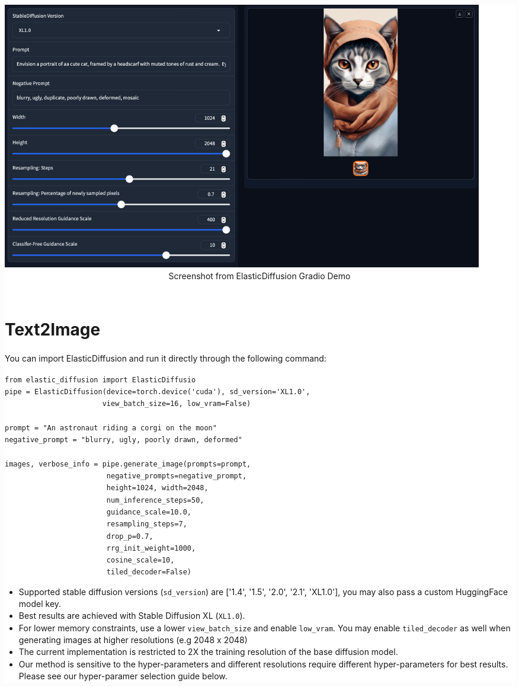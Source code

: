    <img src="imgs/gradio_screenshot.png" width="800"/>
   <figcaption><center>Screenshot from ElasticDiffusion Gradio Demo </center></figcaption>
</figure>
<br>

# Text2Image 
You can import ElasticDiffusion and run it directly through the following command:

```
from elastic_diffusion import ElasticDiffusio
pipe = ElasticDiffusion(device=torch.device('cuda'), sd_version='XL1.0',
                       view_batch_size=16, low_vram=False) 

prompt = "An astronaut riding a corgi on the moon"
negative_prompt = "blurry, ugly, poorly drawn, deformed"

images, verbose_info = pipe.generate_image(prompts=prompt,
                        negative_prompts=negative_prompt,
                        height=1024, width=2048, 
                        num_inference_steps=50, 
                        guidance_scale=10.0, 
                        resampling_steps=7,
                        drop_p=0.7,
                        rrg_init_weight=1000,
                        cosine_scale=10,
                        tiled_decoder=False)
```
- Supported stable diffusion versions (`sd_version`) are ['1.4', '1.5', '2.0', '2.1', 'XL1.0'], you may also pass a custom HuggingFace model key.
- Best results are achieved with Stable Diffusion XL (`XL1.0`).
- For lower memory constraints, use a lower `view_batch_size` and enable `low_vram`. You may enable `tiled_decoder` as well when generating images at higher resolutions (e.g 2048 x 2048)
- The current implementation is restricted to 2X the training resolution of the base diffusion model.
- Our method is sensitive to the hyper-parameters and different resolutions require different hyper-parameters for best results. Please see our hyper-paramer selection guide below.
